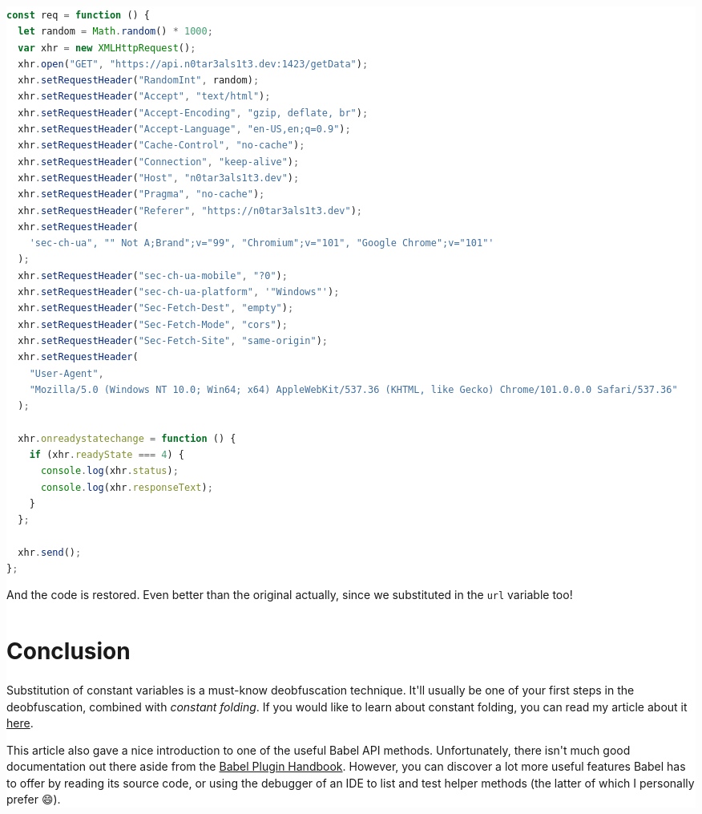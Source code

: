 ```javascript
const req = function () {
  let random = Math.random() * 1000;
  var xhr = new XMLHttpRequest();
  xhr.open("GET", "https://api.n0tar3als1t3.dev:1423/getData");
  xhr.setRequestHeader("RandomInt", random);
  xhr.setRequestHeader("Accept", "text/html");
  xhr.setRequestHeader("Accept-Encoding", "gzip, deflate, br");
  xhr.setRequestHeader("Accept-Language", "en-US,en;q=0.9");
  xhr.setRequestHeader("Cache-Control", "no-cache");
  xhr.setRequestHeader("Connection", "keep-alive");
  xhr.setRequestHeader("Host", "n0tar3als1t3.dev");
  xhr.setRequestHeader("Pragma", "no-cache");
  xhr.setRequestHeader("Referer", "https://n0tar3als1t3.dev");
  xhr.setRequestHeader(
    'sec-ch-ua", "" Not A;Brand";v="99", "Chromium";v="101", "Google Chrome";v="101"'
  );
  xhr.setRequestHeader("sec-ch-ua-mobile", "?0");
  xhr.setRequestHeader("sec-ch-ua-platform", '"Windows"');
  xhr.setRequestHeader("Sec-Fetch-Dest", "empty");
  xhr.setRequestHeader("Sec-Fetch-Mode", "cors");
  xhr.setRequestHeader("Sec-Fetch-Site", "same-origin");
  xhr.setRequestHeader(
    "User-Agent",
    "Mozilla/5.0 (Windows NT 10.0; Win64; x64) AppleWebKit/537.36 (KHTML, like Gecko) Chrome/101.0.0.0 Safari/537.36"
  );

  xhr.onreadystatechange = function () {
    if (xhr.readyState === 4) {
      console.log(xhr.status);
      console.log(xhr.responseText);
    }
  };

  xhr.send();
};
```

And the code is restored. Even better than the original actually, since we substituted in the `url` variable too!

# Conclusion

Substitution of constant variables is a must-know deobfuscation technique. It'll usually be one of your first steps in the deobfuscation, combined with _constant folding_. If you would like to learn about constant folding, you can read my article about it [here](http://SteakEnthusiast.github.io/2022/05/28/Deobfuscating-Javascript-via-AST-Manipulation-Constant-Folding/).

This article also gave a nice introduction to one of the useful Babel API methods. Unfortunately, there isn't much good documentation out there aside from the [Babel Plugin Handbook](https://github.com/jamiebuilds/babel-handbook/blob/master/translations/en/plugin-handbook.md). However, you can discover a lot more useful features Babel has to offer by reading its source code, or using the debugger of an IDE to list and test helper methods (the latter of which I personally prefer 😄).
